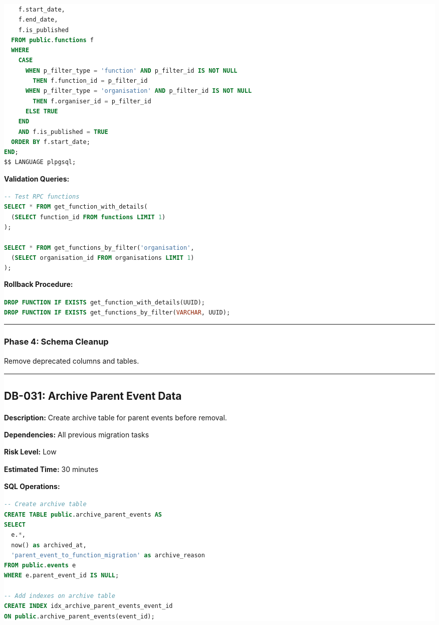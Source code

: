 ```sql
    f.start_date,
    f.end_date,
    f.is_published
  FROM public.functions f
  WHERE 
    CASE 
      WHEN p_filter_type = 'function' AND p_filter_id IS NOT NULL 
        THEN f.function_id = p_filter_id
      WHEN p_filter_type = 'organisation' AND p_filter_id IS NOT NULL 
        THEN f.organiser_id = p_filter_id
      ELSE TRUE
    END
    AND f.is_published = TRUE
  ORDER BY f.start_date;
END;
$$ LANGUAGE plpgsql;
```

**Validation Queries:**
```sql
-- Test RPC functions
SELECT * FROM get_function_with_details(
  (SELECT function_id FROM functions LIMIT 1)
);

SELECT * FROM get_functions_by_filter('organisation', 
  (SELECT organisation_id FROM organisations LIMIT 1)
);
```

**Rollback Procedure:**
```sql
DROP FUNCTION IF EXISTS get_function_with_details(UUID);
DROP FUNCTION IF EXISTS get_functions_by_filter(VARCHAR, UUID);
```

---

### Phase 4: Schema Cleanup
Remove deprecated columns and tables.

---

## DB-031: Archive Parent Event Data

**Description:** Create archive table for parent events before removal.

**Dependencies:** All previous migration tasks

**Risk Level:** Low

**Estimated Time:** 30 minutes

**SQL Operations:**
```sql
-- Create archive table
CREATE TABLE public.archive_parent_events AS
SELECT 
  e.*,
  now() as archived_at,
  'parent_event_to_function_migration' as archive_reason
FROM public.events e
WHERE e.parent_event_id IS NULL;

-- Add indexes on archive table
CREATE INDEX idx_archive_parent_events_event_id 
ON public.archive_parent_events(event_id);
```